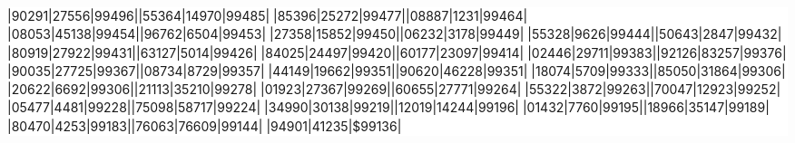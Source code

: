 |90291|27556|$99496|
|55364|14970|$99485|
|85396|25272|$99477|
|08887|1231|$99464|
|08053|45138|$99454|
|96762|6504|$99453|
|27358|15852|$99450|
|06232|3178|$99449|
|55328|9626|$99444|
|50643|2847|$99432|
|80919|27922|$99431|
|63127|5014|$99426|
|84025|24497|$99420|
|60177|23097|$99414|
|02446|29711|$99383|
|92126|83257|$99376|
|90035|27725|$99367|
|08734|8729|$99357|
|44149|19662|$99351|
|90620|46228|$99351|
|18074|5709|$99333|
|85050|31864|$99306|
|20622|6692|$99306|
|21113|35210|$99278|
|01923|27367|$99269|
|60655|27771|$99264|
|55322|3872|$99263|
|70047|12923|$99252|
|05477|4481|$99228|
|75098|58717|$99224|
|34990|30138|$99219|
|12019|14244|$99196|
|01432|7760|$99195|
|18966|35147|$99189|
|80470|4253|$99183|
|76063|76609|$99144|
|94901|41235|$99136|